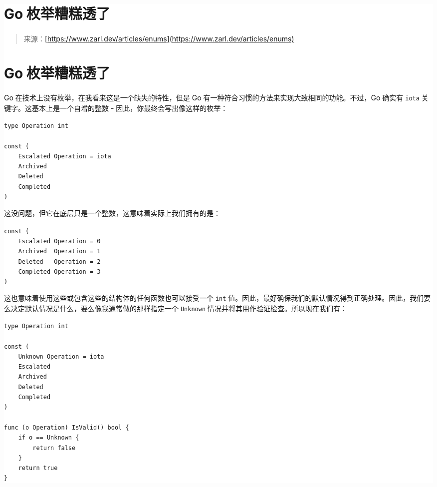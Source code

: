 

# Go 枚举糟糕透了

> 来源：[https://www.zarl.dev/articles/enums](https://www.zarl.dev/articles/enums)

# Go 枚举糟糕透了

Go 在技术上没有枚举，在我看来这是一个缺失的特性，但是 Go 有一种符合习惯的方法来实现大致相同的功能。不过，Go 确实有 `iota` 关键字。这基本上是一个自增的整数 - 因此，你最终会写出像这样的枚举：

```
type Operation int

const (
	Escalated Operation = iota
	Archived
	Deleted
	Completed
) 
```

这没问题，但它在底层只是一个整数，这意味着实际上我们拥有的是：

```
const (
	Escalated Operation = 0
	Archived  Operation = 1
	Deleted   Operation = 2
	Completed Operation = 3
) 
```

这也意味着使用这些或包含这些的结构体的任何函数也可以接受一个 `int` 值。因此，最好确保我们的默认情况得到正确处理。因此，我们要么决定默认情况是什么，要么像我通常做的那样指定一个 `Unknown` 情况并将其用作验证检查。所以现在我们有：

```
type Operation int

const (
	Unknown Operation = iota
	Escalated 
	Archived
	Deleted
	Completed
)

func (o Operation) IsValid() bool {
	if o == Unknown {
		return false
	}
	return true
} 
```
